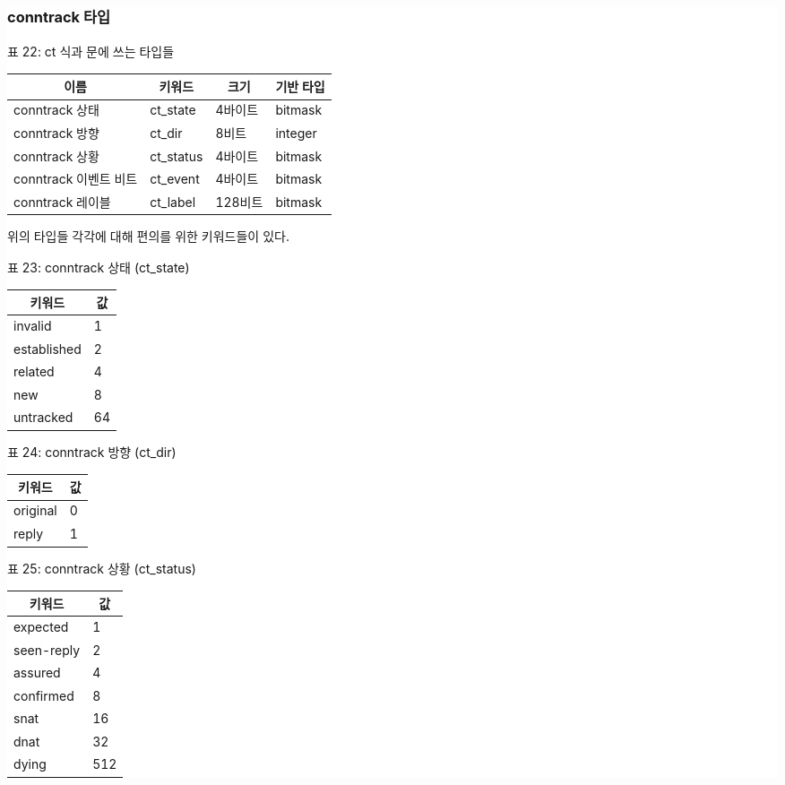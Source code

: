### conntrack 타입

표 22: ct 식과 문에 쓰는 타입들

| 이름                  | 키워드    | 크기    | 기반 타입 |
| --------------------- | --------- | ------- | --------- |
| conntrack 상태        | ct_state  | 4바이트 | bitmask   |
| conntrack 방향        | ct_dir    | 8비트   | integer   |
| conntrack 상황        | ct_status | 4바이트 | bitmask   |
| conntrack 이벤트 비트 | ct_event  | 4바이트 | bitmask   |
| conntrack 레이블      | ct_label  | 128비트 | bitmask   |

위의 타입들 각각에 대해 편의를 위한 키워드들이 있다.

표 23: conntrack 상태 (ct_state)

| 키워드      | 값 |
| ----------- | -- |
| invalid     | 1  |
| established | 2  |
| related     | 4  |
| new         | 8  |
| untracked   | 64 |

표 24: conntrack 방향 (ct_dir)

| 키워드   | 값 |
| -------- | -- |
| original | 0  |
| reply    | 1  |

표 25: conntrack 상황 (ct_status)

| 키워드     | 값  |
| ---------- | --- |
| expected   | 1   |
| seen-reply | 2   |
| assured    | 4   |
| confirmed  | 8   |
| snat       | 16  |
| dnat       | 32  |
| dying      | 512 |
